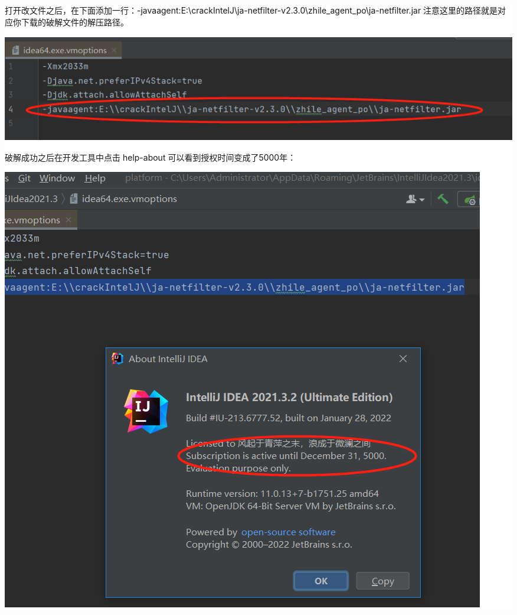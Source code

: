 打开改文件之后，在下面添加一行：-javaagent:E:\\crackIntelJ\\ja-netfilter-v2.3.0\\zhile_agent_po\\ja-netfilter.jar 注意这里的路径就是对应你下载的破解文件的解压路径。

![image-20220222172644685](01：环境搭建.assets/image-20220222172644685.png)

破解成功之后在开发工具中点击 help-about 可以看到授权时间变成了5000年：

![image-20220222172737944](01：环境搭建.assets/image-20220222172737944.png)
